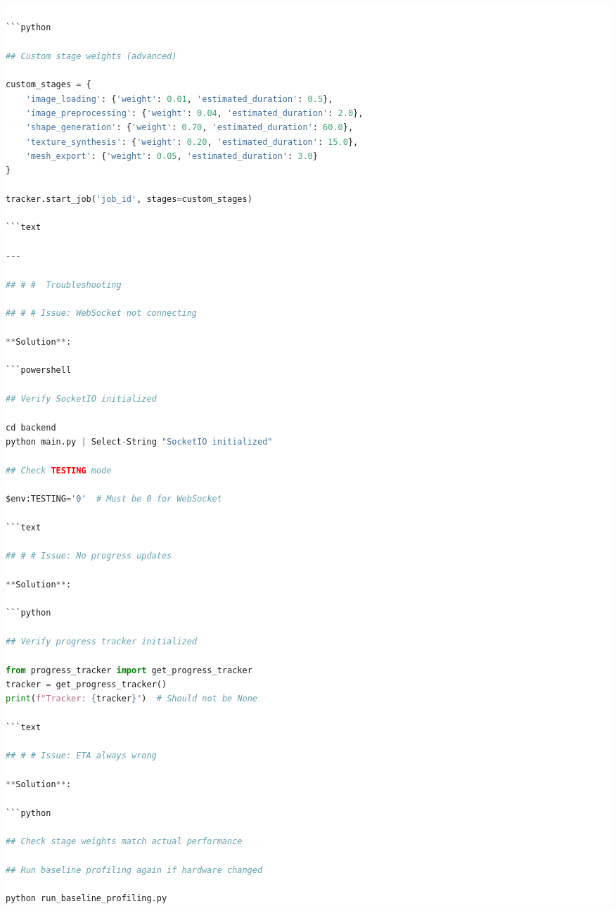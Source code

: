 ```python

```python

## Custom stage weights (advanced)

custom_stages = {
    'image_loading': {'weight': 0.01, 'estimated_duration': 0.5},
    'image_preprocessing': {'weight': 0.04, 'estimated_duration': 2.0},
    'shape_generation': {'weight': 0.70, 'estimated_duration': 60.0},
    'texture_synthesis': {'weight': 0.20, 'estimated_duration': 15.0},
    'mesh_export': {'weight': 0.05, 'estimated_duration': 3.0}
}

tracker.start_job('job_id', stages=custom_stages)

```text

---

## # #  Troubleshooting

## # # Issue: WebSocket not connecting

**Solution**:

```powershell

## Verify SocketIO initialized

cd backend
python main.py | Select-String "SocketIO initialized"

## Check TESTING mode

$env:TESTING='0'  # Must be 0 for WebSocket

```text

## # # Issue: No progress updates

**Solution**:

```python

## Verify progress tracker initialized

from progress_tracker import get_progress_tracker
tracker = get_progress_tracker()
print(f"Tracker: {tracker}")  # Should not be None

```text

## # # Issue: ETA always wrong

**Solution**:

```python

## Check stage weights match actual performance

## Run baseline profiling again if hardware changed

python run_baseline_profiling.py

```